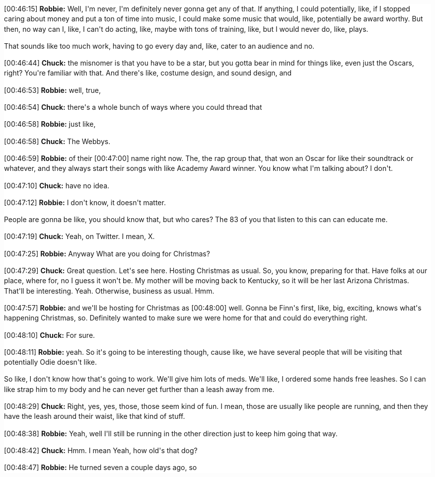 [00:46:15] **Robbie:** Well, I'm never, I'm definitely never gonna get any of that. If anything, I could potentially, like, if I stopped caring about money and put a ton of time into music, I could make some music that would, like, potentially be award worthy. But then, no way can I, like, I can't do acting, like, maybe with tons of training, like, but I would never do, like, plays.

That sounds like too much work, having to go every day and, like, cater to an audience and no.

[00:46:44] **Chuck:** the misnomer is that you have to be a star, but you gotta bear in mind for things like, even just the Oscars, right? You're familiar with that. And there's like, costume design, and sound design, and

[00:46:53] **Robbie:** well, true, 

[00:46:54] **Chuck:** there's a whole bunch of ways where you could thread that

[00:46:58] **Robbie:** just like, 

[00:46:58] **Chuck:** The Webbys. 

[00:46:59] **Robbie:** of their [00:47:00] name right now. The, the rap group that, that won an Oscar for like their soundtrack or whatever, and they always start their songs with like Academy Award winner. You know what I'm talking about? I don't.

[00:47:10] **Chuck:** have no idea.

[00:47:12] **Robbie:** I don't know, it doesn't matter.

People are gonna be like, you should know that, but who cares? The 83 of you that listen to this can can educate me.

[00:47:19] **Chuck:** Yeah, on Twitter. I mean, X.

[00:47:25] **Robbie:** Anyway What are you doing for Christmas?

[00:47:29] **Chuck:** Great question. Let's see here. Hosting Christmas as usual. So, you know, preparing for that. Have folks at our place, where for, no I guess it won't be. My mother will be moving back to Kentucky, so it will be her last Arizona Christmas. That'll be interesting. Yeah. Otherwise, business as usual. Hmm.

[00:47:57] **Robbie:** and we'll be hosting for Christmas as [00:48:00] well. Gonna be Finn's first, like, big, exciting, knows what's happening Christmas, so. Definitely wanted to make sure we were home for that and could do everything right. 

[00:48:10] **Chuck:** For sure.

[00:48:11] **Robbie:** yeah. So it's going to be interesting though, cause like, we have several people that will be visiting that potentially Odie doesn't like.

So like, I don't know how that's going to work. We'll give him lots of meds. We'll like, I ordered some hands free leashes. So I can like strap him to my body and he can never get further than a leash away from me.

[00:48:29] **Chuck:** Right, yes, yes, those, those seem kind of fun. I mean, those are usually like people are running, and then they have the leash around their waist, like that kind of stuff.

[00:48:38] **Robbie:** Yeah, well I'll still be running in the other direction just to keep him going that way.

[00:48:42] **Chuck:** Hmm. I mean Yeah, how old's that dog?

[00:48:47] **Robbie:** He turned seven a couple days ago, so
